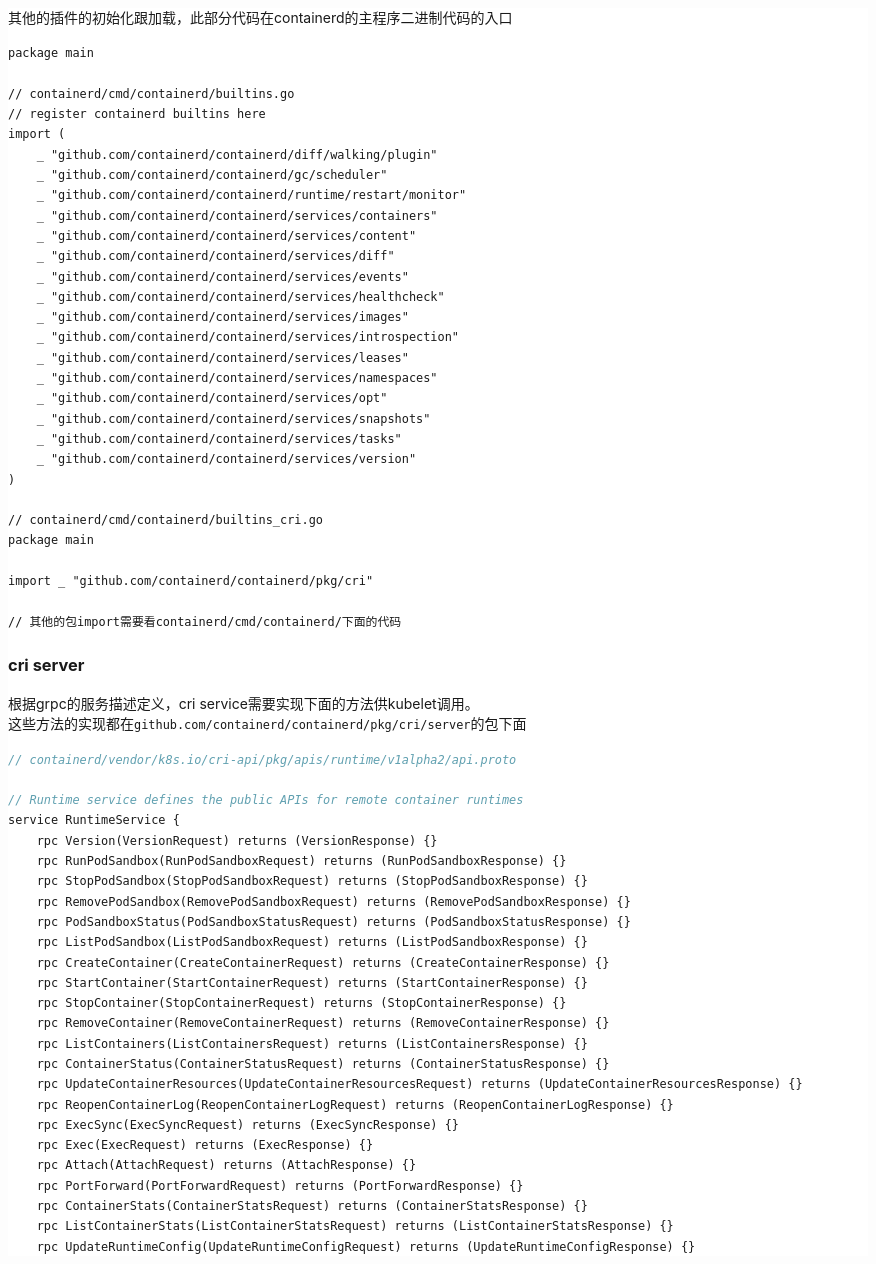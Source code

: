 其他的插件的初始化跟加载，此部分代码在containerd的主程序二进制代码的入口
```golang
package main

// containerd/cmd/containerd/builtins.go
// register containerd builtins here
import (
    _ "github.com/containerd/containerd/diff/walking/plugin"
    _ "github.com/containerd/containerd/gc/scheduler"
    _ "github.com/containerd/containerd/runtime/restart/monitor"
    _ "github.com/containerd/containerd/services/containers"
    _ "github.com/containerd/containerd/services/content"
    _ "github.com/containerd/containerd/services/diff"
    _ "github.com/containerd/containerd/services/events"
    _ "github.com/containerd/containerd/services/healthcheck"
    _ "github.com/containerd/containerd/services/images"
    _ "github.com/containerd/containerd/services/introspection"
    _ "github.com/containerd/containerd/services/leases"
    _ "github.com/containerd/containerd/services/namespaces"
    _ "github.com/containerd/containerd/services/opt"
    _ "github.com/containerd/containerd/services/snapshots"
    _ "github.com/containerd/containerd/services/tasks"
    _ "github.com/containerd/containerd/services/version"
)

// containerd/cmd/containerd/builtins_cri.go
package main

import _ "github.com/containerd/containerd/pkg/cri"

// 其他的包import需要看containerd/cmd/containerd/下面的代码
```

### cri server
根据grpc的服务描述定义，cri service需要实现下面的方法供kubelet调用。\
这些方法的实现都在```github.com/containerd/containerd/pkg/cri/server```的包下面


```protobuf
// containerd/vendor/k8s.io/cri-api/pkg/apis/runtime/v1alpha2/api.proto

// Runtime service defines the public APIs for remote container runtimes
service RuntimeService {
    rpc Version(VersionRequest) returns (VersionResponse) {}
    rpc RunPodSandbox(RunPodSandboxRequest) returns (RunPodSandboxResponse) {}
    rpc StopPodSandbox(StopPodSandboxRequest) returns (StopPodSandboxResponse) {}
    rpc RemovePodSandbox(RemovePodSandboxRequest) returns (RemovePodSandboxResponse) {}
    rpc PodSandboxStatus(PodSandboxStatusRequest) returns (PodSandboxStatusResponse) {}
    rpc ListPodSandbox(ListPodSandboxRequest) returns (ListPodSandboxResponse) {}
    rpc CreateContainer(CreateContainerRequest) returns (CreateContainerResponse) {}
    rpc StartContainer(StartContainerRequest) returns (StartContainerResponse) {}
    rpc StopContainer(StopContainerRequest) returns (StopContainerResponse) {}
    rpc RemoveContainer(RemoveContainerRequest) returns (RemoveContainerResponse) {}
    rpc ListContainers(ListContainersRequest) returns (ListContainersResponse) {}
    rpc ContainerStatus(ContainerStatusRequest) returns (ContainerStatusResponse) {}
    rpc UpdateContainerResources(UpdateContainerResourcesRequest) returns (UpdateContainerResourcesResponse) {}
    rpc ReopenContainerLog(ReopenContainerLogRequest) returns (ReopenContainerLogResponse) {}
    rpc ExecSync(ExecSyncRequest) returns (ExecSyncResponse) {}
    rpc Exec(ExecRequest) returns (ExecResponse) {}
    rpc Attach(AttachRequest) returns (AttachResponse) {}
    rpc PortForward(PortForwardRequest) returns (PortForwardResponse) {}
    rpc ContainerStats(ContainerStatsRequest) returns (ContainerStatsResponse) {}
    rpc ListContainerStats(ListContainerStatsRequest) returns (ListContainerStatsResponse) {}
    rpc UpdateRuntimeConfig(UpdateRuntimeConfigRequest) returns (UpdateRuntimeConfigResponse) {}
```